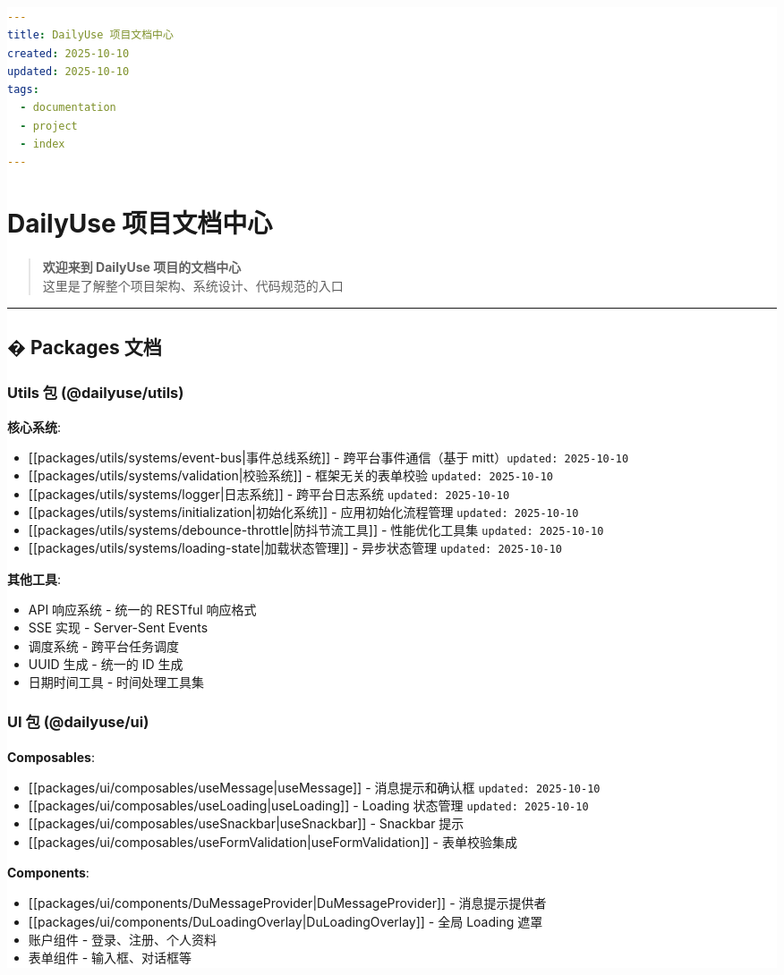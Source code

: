 ```yaml
---
title: DailyUse 项目文档中心
created: 2025-10-10
updated: 2025-10-10
tags:
  - documentation
  - project
  - index
---
```


# DailyUse 项目文档中心

> **欢迎来到 DailyUse 项目的文档中心**  
> 这里是了解整个项目架构、系统设计、代码规范的入口

---

## � Packages 文档

### Utils 包 (@dailyuse/utils)

**核心系统**:
- [[packages/utils/systems/event-bus|事件总线系统]] - 跨平台事件通信（基于 mitt）`updated: 2025-10-10`
- [[packages/utils/systems/validation|校验系统]] - 框架无关的表单校验 `updated: 2025-10-10`
- [[packages/utils/systems/logger|日志系统]] - 跨平台日志系统 `updated: 2025-10-10`
- [[packages/utils/systems/initialization|初始化系统]] - 应用初始化流程管理 `updated: 2025-10-10`
- [[packages/utils/systems/debounce-throttle|防抖节流工具]] - 性能优化工具集 `updated: 2025-10-10`
- [[packages/utils/systems/loading-state|加载状态管理]] - 异步状态管理 `updated: 2025-10-10`

**其他工具**:
- API 响应系统 - 统一的 RESTful 响应格式
- SSE 实现 - Server-Sent Events
- 调度系统 - 跨平台任务调度
- UUID 生成 - 统一的 ID 生成
- 日期时间工具 - 时间处理工具集

### UI 包 (@dailyuse/ui)

**Composables**:
- [[packages/ui/composables/useMessage|useMessage]] - 消息提示和确认框 `updated: 2025-10-10`
- [[packages/ui/composables/useLoading|useLoading]] - Loading 状态管理 `updated: 2025-10-10`
- [[packages/ui/composables/useSnackbar|useSnackbar]] - Snackbar 提示
- [[packages/ui/composables/useFormValidation|useFormValidation]] - 表单校验集成

**Components**:
- [[packages/ui/components/DuMessageProvider|DuMessageProvider]] - 消息提示提供者
- [[packages/ui/components/DuLoadingOverlay|DuLoadingOverlay]] - 全局 Loading 遮罩
- 账户组件 - 登录、注册、个人资料
- 表单组件 - 输入框、对话框等
